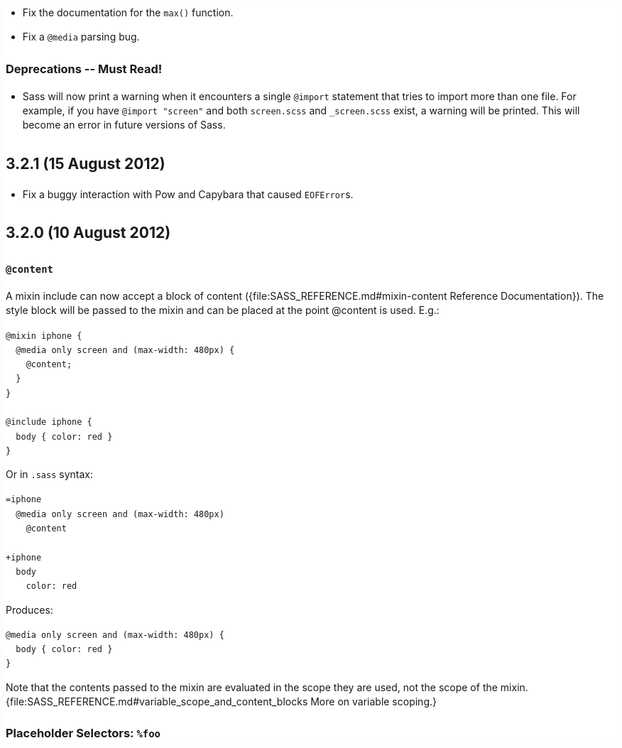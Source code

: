 * Fix the documentation for the `max()` function.

* Fix a `@media` parsing bug.

[pru]: http://paulirish.com/2010/the-protocol-relative-url/

### Deprecations -- Must Read!

* Sass will now print a warning when it encounters a single `@import` statement
  that tries to import more than one file. For example, if you have `@import
  "screen"` and both `screen.scss` and `_screen.scss` exist, a warning will be
  printed. This will become an error in future versions of Sass.

## 3.2.1 (15 August 2012)

* Fix a buggy interaction with Pow and Capybara that caused `EOFError`s.

## 3.2.0 (10 August 2012)

### `@content`

A mixin include can now accept a block of content ({file:SASS_REFERENCE.md#mixin-content Reference Documentation}).
The style block will be passed to the mixin and can be placed at the point @content is used. E.g.:

    @mixin iphone {
      @media only screen and (max-width: 480px) {
        @content;
      }
    }

    @include iphone {
      body { color: red }
    }

Or in `.sass` syntax:

    =iphone
      @media only screen and (max-width: 480px)
        @content

    +iphone
      body
        color: red

Produces:

    @media only screen and (max-width: 480px) {
      body { color: red }
    }

Note that the contents passed to the mixin are evaluated in the scope they are used,
not the scope of the mixin. {file:SASS_REFERENCE.md#variable_scope_and_content_blocks More on variable scoping.}

### Placeholder Selectors: `%foo`


[encodings level 3]: http://www.w3.org/TR/2013/WD-css-syntax-3-20130919/#determine-the-fallback-encoding
[issue 1239]: https://github.com/nex3/sass/issues/1239
[source maps]: https://docs.google.com/document/d/1U1RGAehQwRypUTovF1KRlpiOFze0b-_2gc6fAH0KY0k/edit?hl=en_US&pli=1&pli=1
[cc bug]: http://jes.st/2013/ie7s-css-breaking-content-counter-bug/
[filter]: https://dvcs.w3.org/hg/FXTF/raw-file/tip/filters/index.html